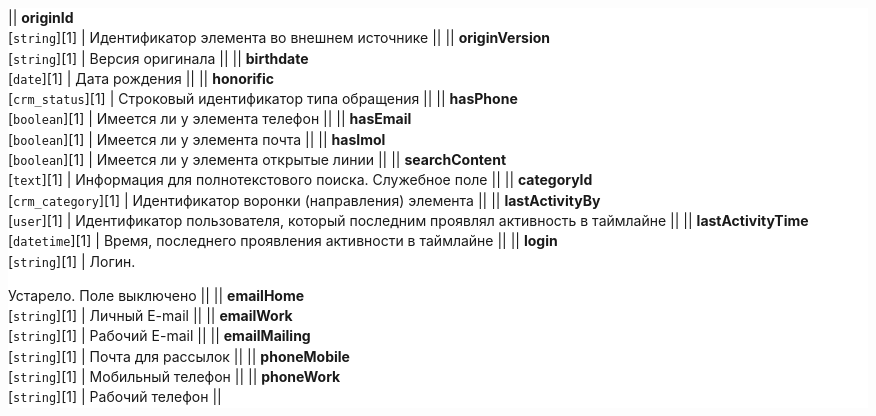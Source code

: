   || **originId**            
  [`string`][1]         | Идентификатор элемента во внешнем источнике                                                         ||
  || **originVersion**       
  [`string`][1]         | Версия оригинала                                                                                    ||
  || **birthdate**           
  [`date`][1]           | Дата рождения                                                                                       ||
  || **honorific**           
  [`crm_status`][1]     | Строковый идентификатор типа обращения                                                              ||
  || **hasPhone**            
  [`boolean`][1]        | Имеется ли у элемента телефон                                                                       ||
  || **hasEmail**            
  [`boolean`][1]        | Имеется ли у элемента почта                                                                         ||
  || **hasImol**             
  [`boolean`][1]        | Имеется ли у элемента открытые линии                                                                ||
  || **searchContent**       
  [`text`][1]           | Информация для полнотекстового поиска. Служебное поле                                               ||
  || **categoryId**          
  [`crm_category`][1]   | Идентификатор воронки (направления) элемента                                                        ||
  || **lastActivityBy**      
  [`user`][1]           | Идентификатор пользователя, который последним проявлял активность в таймлайне                       ||
  || **lastActivityTime**    
  [`datetime`][1]       | Время, последнего проявления активности в таймлайне                                                 ||
  || **login**               
  [`string`][1]         | Логин.
  
  Устарело. Поле выключено                                                                    ||
  || **emailHome**           
  [`string`][1]         | Личный E-mail                                                                                       ||
  || **emailWork**           
  [`string`][1]         | Рабочий E-mail                                                                                      ||
  || **emailMailing**        
  [`string`][1]         | Почта для рассылок                                                                                  ||
  || **phoneMobile**         
  [`string`][1]         | Мобильный телефон                                                                                   ||
  || **phoneWork**           
  [`string`][1]         | Рабочий телефон                                                                                     ||